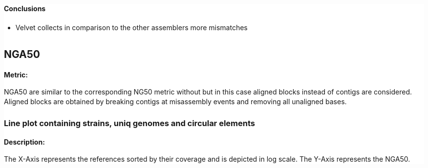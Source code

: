 #### Conclusions

* Velvet collects in comparison to the other assemblers more mismatches
 
## NGA50

**Metric:**

NGA50 are similar to the corresponding NG50 metric without but in this case aligned blocks instead of contigs are considered.
Aligned blocks are obtained by breaking contigs at misassembly events and removing all unaligned bases.

### Line plot containing strains, uniq genomes and circular elements

**Description:**

The X-Axis represents the references sorted by their coverage and is depicted in log scale.
The Y-Axis represents the NGA50.

